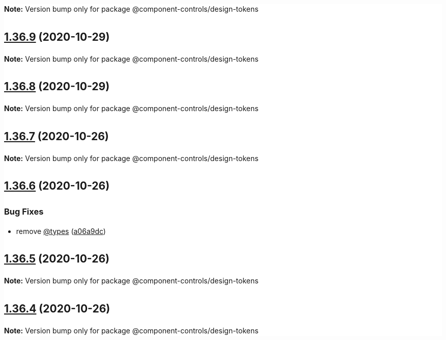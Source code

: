 **Note:** Version bump only for package @component-controls/design-tokens





## [1.36.9](https://github.com/ccontrols/component-controls/compare/v1.36.8...v1.36.9) (2020-10-29)

**Note:** Version bump only for package @component-controls/design-tokens





## [1.36.8](https://github.com/ccontrols/component-controls/compare/v1.36.7...v1.36.8) (2020-10-29)

**Note:** Version bump only for package @component-controls/design-tokens





## [1.36.7](https://github.com/ccontrols/component-controls/compare/v1.36.6...v1.36.7) (2020-10-26)

**Note:** Version bump only for package @component-controls/design-tokens





## [1.36.6](https://github.com/ccontrols/component-controls/compare/v1.36.5...v1.36.6) (2020-10-26)


### Bug Fixes

* remove [@types](https://github.com/types) ([a06a9dc](https://github.com/ccontrols/component-controls/commit/a06a9dc428f3bf05f5831435571f168cff16ac40))





## [1.36.5](https://github.com/ccontrols/component-controls/compare/v1.36.4...v1.36.5) (2020-10-26)

**Note:** Version bump only for package @component-controls/design-tokens





## [1.36.4](https://github.com/ccontrols/component-controls/compare/v1.36.3...v1.36.4) (2020-10-26)

**Note:** Version bump only for package @component-controls/design-tokens


